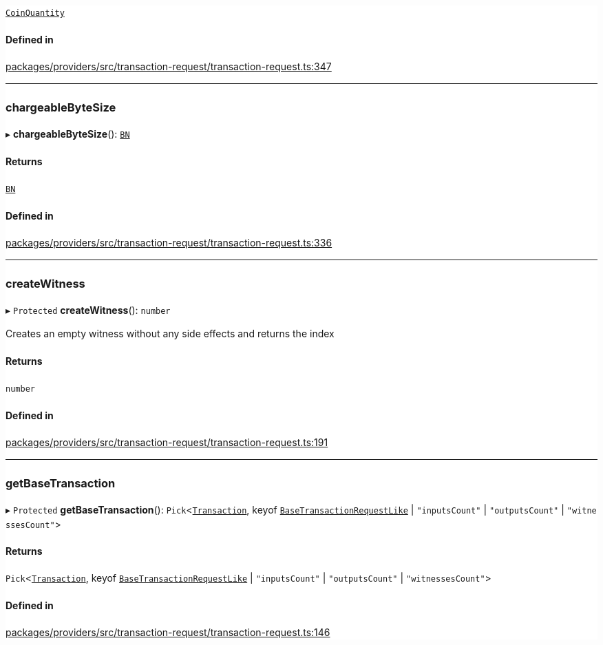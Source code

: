 [`CoinQuantity`](../namespaces/internal.md#coinquantity)

#### Defined in

[packages/providers/src/transaction-request/transaction-request.ts:347](https://github.com/FuelLabs/fuels-ts/blob/master/packages/providers/src/transaction-request/transaction-request.ts#L347)

___

### chargeableByteSize

▸ **chargeableByteSize**(): [`BN`](internal-BN.md)

#### Returns

[`BN`](internal-BN.md)

#### Defined in

[packages/providers/src/transaction-request/transaction-request.ts:336](https://github.com/FuelLabs/fuels-ts/blob/master/packages/providers/src/transaction-request/transaction-request.ts#L336)

___

### createWitness

▸ `Protected` **createWitness**(): `number`

Creates an empty witness without any side effects and returns the index

#### Returns

`number`

#### Defined in

[packages/providers/src/transaction-request/transaction-request.ts:191](https://github.com/FuelLabs/fuels-ts/blob/master/packages/providers/src/transaction-request/transaction-request.ts#L191)

___

### getBaseTransaction

▸ `Protected` **getBaseTransaction**(): `Pick`<[`Transaction`](../namespaces/internal.md#transaction), keyof [`BaseTransactionRequestLike`](../interfaces/internal-BaseTransactionRequestLike.md) \| ``"inputsCount"`` \| ``"outputsCount"`` \| ``"witnessesCount"``\>

#### Returns

`Pick`<[`Transaction`](../namespaces/internal.md#transaction), keyof [`BaseTransactionRequestLike`](../interfaces/internal-BaseTransactionRequestLike.md) \| ``"inputsCount"`` \| ``"outputsCount"`` \| ``"witnessesCount"``\>

#### Defined in

[packages/providers/src/transaction-request/transaction-request.ts:146](https://github.com/FuelLabs/fuels-ts/blob/master/packages/providers/src/transaction-request/transaction-request.ts#L146)
